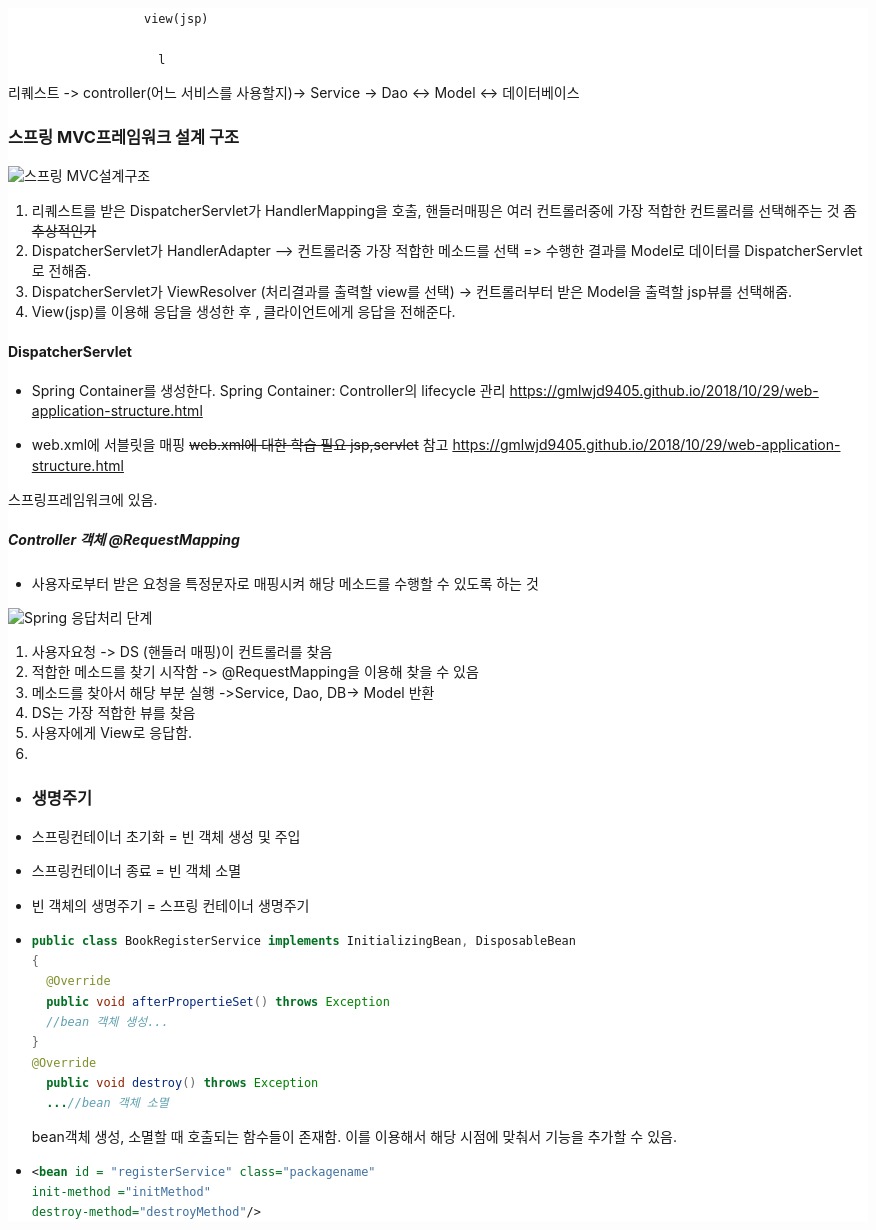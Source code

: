                        view(jsp)
    
                         l

리퀘스트 -> controller(어느 서비스를 사용할지)-> Service ->  Dao <-> Model <-> 데이터베이스

### 스프링 MVC프레임워크 설계 구조

![스프링 MVC설계구조](https://user-images.githubusercontent.com/55486644/76188505-90ba7800-621b-11ea-9109-0b4d27207343.JPG)

1. 리퀘스트를 받은 DispatcherServlet가 HandlerMapping을 호출, 핸들러매핑은 여러 컨트롤러중에 가장 적합한 컨트롤러를 선택해주는 것 ~~좀 추상적인가~~
2. DispatcherServlet가 HandlerAdapter --> 컨트롤러중 가장 적합한 메소드를 선택 => 수행한 결과를 Model로 데이터를 DispatcherServlet로 전해줌.
3. DispatcherServlet가 ViewResolver (처리결과를 출력할 view를 선택) -> 컨트롤러부터 받은 Model을 출력할 jsp뷰를 선택해줌.
4. View(jsp)를 이용해 응답을 생성한 후 , 클라이언트에게 응답을 전해준다.

#### DispatcherServlet 

- Spring Container를 생성한다.
  Spring Container: Controller의 lifecycle 관리
  https://gmlwjd9405.github.io/2018/10/29/web-application-structure.html

- web.xml에 서블릿을 매핑 ~~web.xml에 대한 학습 필요 jsp,servlet~~ 참고 https://gmlwjd9405.github.io/2018/10/29/web-application-structure.html

스프링프레임워크에 있음.



##### Controller 객체 @RequestMapping

- 사용자로부터 받은 요청을 특정문자로 매핑시켜 해당 메소드를 수행할 수 있도록 하는 것

  

![Spring 응답처리 단계](https://user-images.githubusercontent.com/55486644/76189896-1855b600-621f-11ea-9f55-975d35674af5.JPG)

1. 사용자요청 -> DS (핸들러 매핑)이 컨트롤러를 찾음
2. 적합한 메소드를 찾기 시작함 -> @RequestMapping을 이용해 찾을 수 있음
3. 메소드를 찾아서 해당 부분 실행 ->Service, Dao, DB-> Model 반환
4. DS는 가장 적합한 뷰를 찾음 
5. 사용자에게 View로 응답함. 
6.      
- ### 생명주기

- 스프링컨테이너 초기화 = 빈 객체 생성 및 주입

- 스프링컨테이너 종료 = 빈 객체 소멸

- 빈 객체의 생명주기 = 스프링 컨테이너 생명주기

- ```java
  public class BookRegisterService implements InitializingBean, DisposableBean
  {
  	@Override
  	public void afterPropertieSet() throws Exception
  	//bean 객체 생성...
  }
  @Override
  	public void destroy() throws Exception
  	...//bean 객체 소멸
  ```

  bean객체 생성, 소멸할 때 호출되는 함수들이 존재함. 이를 이용해서 해당 시점에 맞춰서 기능을 추가할 수 있음.

- ```xml
  <bean id = "registerService" class="packagename"
  init-method ="initMethod"
  destroy-method="destroyMethod"/>
  ```